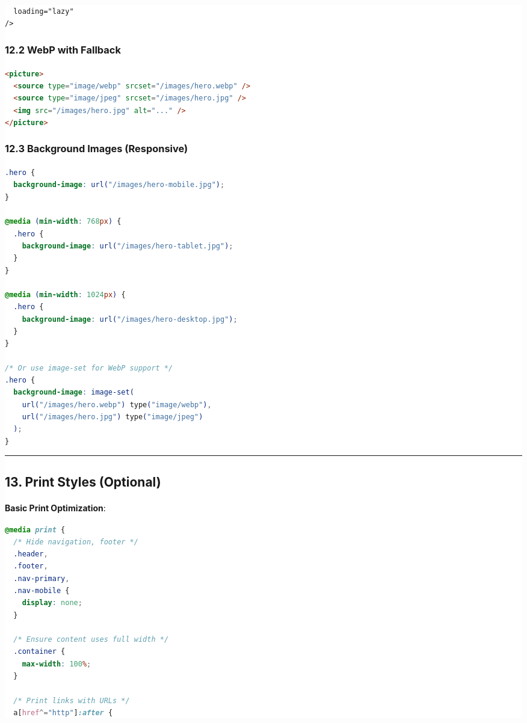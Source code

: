 ```html
  loading="lazy"
/>
```

### 12.2 WebP with Fallback

```html
<picture>
  <source type="image/webp" srcset="/images/hero.webp" />
  <source type="image/jpeg" srcset="/images/hero.jpg" />
  <img src="/images/hero.jpg" alt="..." />
</picture>
```

### 12.3 Background Images (Responsive)

```css
.hero {
  background-image: url("/images/hero-mobile.jpg");
}

@media (min-width: 768px) {
  .hero {
    background-image: url("/images/hero-tablet.jpg");
  }
}

@media (min-width: 1024px) {
  .hero {
    background-image: url("/images/hero-desktop.jpg");
  }
}

/* Or use image-set for WebP support */
.hero {
  background-image: image-set(
    url("/images/hero.webp") type("image/webp"),
    url("/images/hero.jpg") type("image/jpeg")
  );
}
```

---

## 13. Print Styles (Optional)

**Basic Print Optimization**:

```css
@media print {
  /* Hide navigation, footer */
  .header,
  .footer,
  .nav-primary,
  .nav-mobile {
    display: none;
  }

  /* Ensure content uses full width */
  .container {
    max-width: 100%;
  }

  /* Print links with URLs */
  a[href^="http"]:after {
```